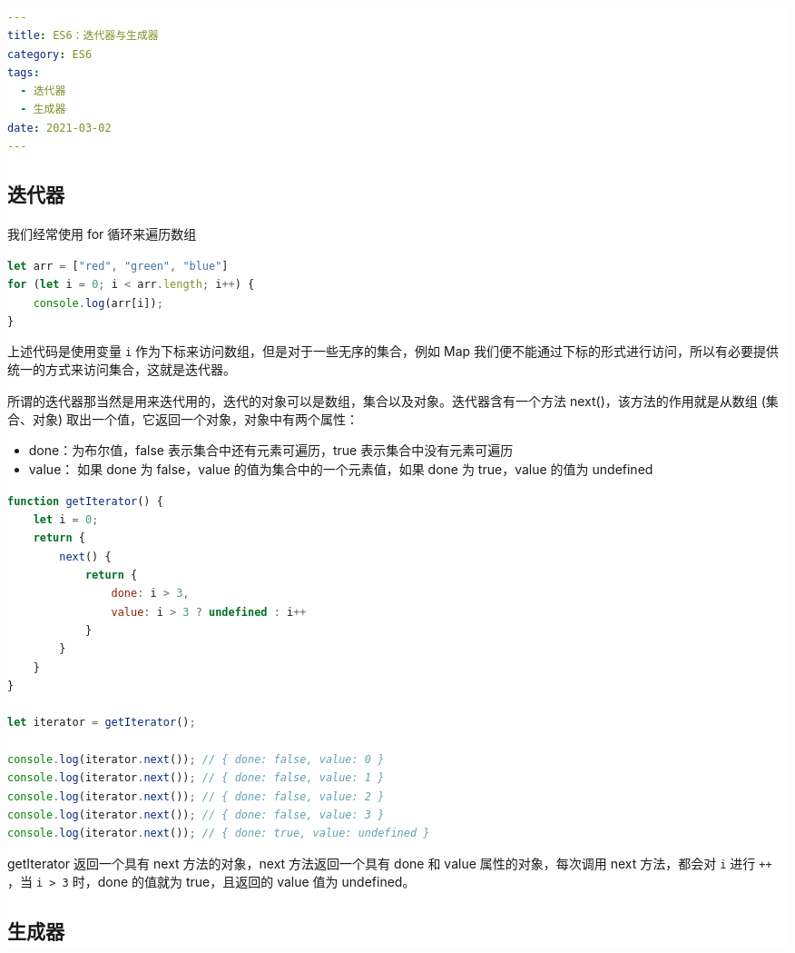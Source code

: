 ```yaml
---
title: ES6：迭代器与生成器
category: ES6
tags:
  - 迭代器
  - 生成器
date: 2021-03-02
---
```


## 迭代器

我们经常使用 for 循环来遍历数组

```jsx
let arr = ["red", "green", "blue"]
for (let i = 0; i < arr.length; i++) {
    console.log(arr[i]);
}
```

上述代码是使用变量 `i` 作为下标来访问数组，但是对于一些无序的集合，例如 Map 我们便不能通过下标的形式进行访问，所以有必要提供统一的方式来访问集合，这就是迭代器。

所谓的迭代器那当然是用来迭代用的，迭代的对象可以是数组，集合以及对象。迭代器含有一个方法 next()，该方法的作用就是从数组 (集合、对象)  取出一个值，它返回一个对象，对象中有两个属性：

- done：为布尔值，false 表示集合中还有元素可遍历，true 表示集合中没有元素可遍历
- value： 如果 done 为 false，value 的值为集合中的一个元素值，如果 done 为 true，value 的值为 undefined

```jsx
function getIterator() {
    let i = 0;
    return {
        next() {
            return {
                done: i > 3,
                value: i > 3 ? undefined : i++
            }
        }
    }
}

let iterator = getIterator();

console.log(iterator.next()); // { done: false, value: 0 }
console.log(iterator.next()); // { done: false, value: 1 }
console.log(iterator.next()); // { done: false, value: 2 }
console.log(iterator.next()); // { done: false, value: 3 }
console.log(iterator.next()); // { done: true, value: undefined }
```

getIterator 返回一个具有 next 方法的对象，next 方法返回一个具有 done 和 value 属性的对象，每次调用 next 方法，都会对 `i` 进行 `++` ，当 `i > 3` 时，done 的值就为 true，且返回的 value 值为 undefined。

## 生成器
